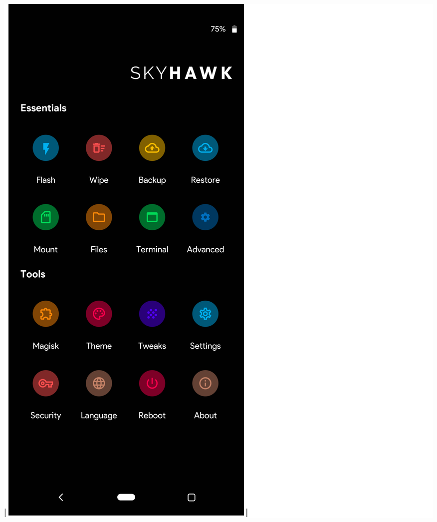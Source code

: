 | ![crdroid-android-rom-xiaomi-redmi-9-shrp](/img/2021/09/006.crdroid-android-rom-xiaomi-redmi-9-shrp.png#small) |